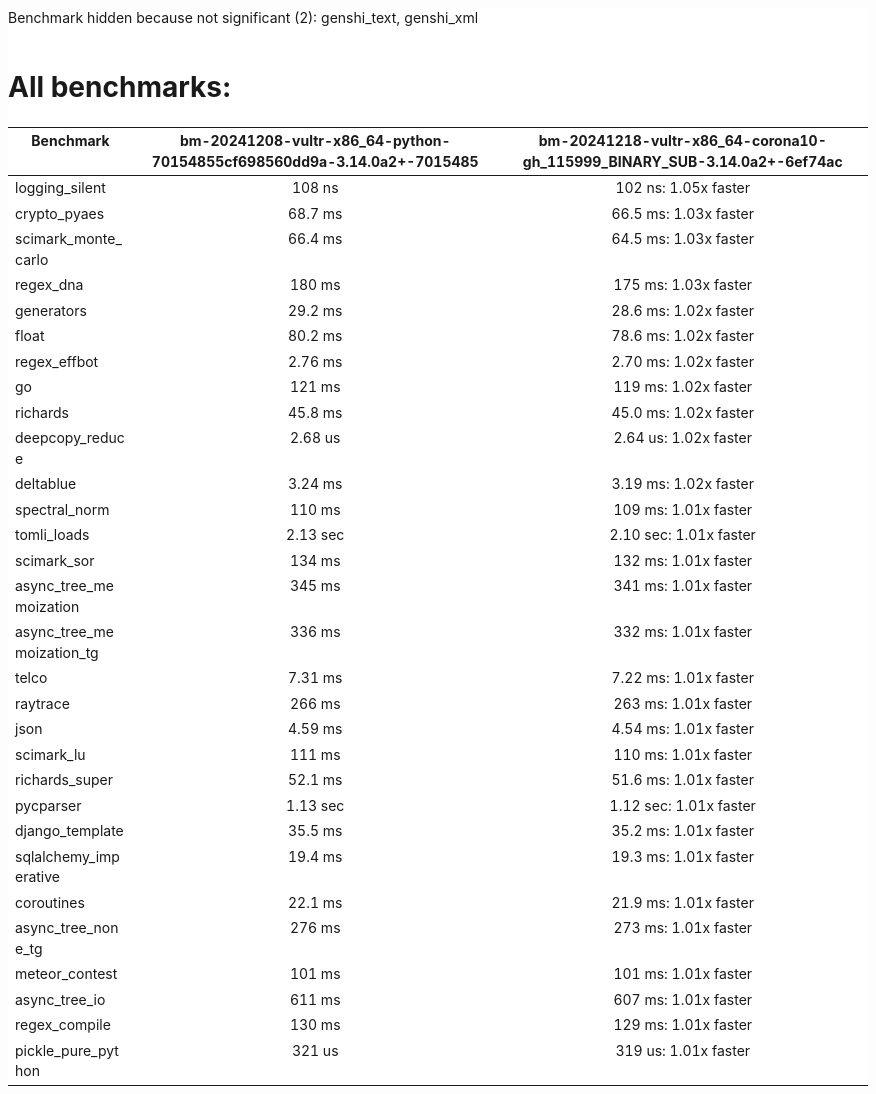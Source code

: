 Benchmark hidden because not significant (2): genshi_text, genshi_xml

All benchmarks:
===============

| Benchmark                  | bm-20241208-vultr-x86_64-python-70154855cf698560dd9a-3.14.0a2+-7015485 | bm-20241218-vultr-x86_64-corona10-gh_115999_BINARY_SUB-3.14.0a2+-6ef74ac |
|----------------------------|:----------------------------------------------------------------------:|:------------------------------------------------------------------------:|
| logging_silent             | 108 ns                                                                 | 102 ns: 1.05x faster                                                     |
| crypto_pyaes               | 68.7 ms                                                                | 66.5 ms: 1.03x faster                                                    |
| scimark_monte_carlo        | 66.4 ms                                                                | 64.5 ms: 1.03x faster                                                    |
| regex_dna                  | 180 ms                                                                 | 175 ms: 1.03x faster                                                     |
| generators                 | 29.2 ms                                                                | 28.6 ms: 1.02x faster                                                    |
| float                      | 80.2 ms                                                                | 78.6 ms: 1.02x faster                                                    |
| regex_effbot               | 2.76 ms                                                                | 2.70 ms: 1.02x faster                                                    |
| go                         | 121 ms                                                                 | 119 ms: 1.02x faster                                                     |
| richards                   | 45.8 ms                                                                | 45.0 ms: 1.02x faster                                                    |
| deepcopy_reduce            | 2.68 us                                                                | 2.64 us: 1.02x faster                                                    |
| deltablue                  | 3.24 ms                                                                | 3.19 ms: 1.02x faster                                                    |
| spectral_norm              | 110 ms                                                                 | 109 ms: 1.01x faster                                                     |
| tomli_loads                | 2.13 sec                                                               | 2.10 sec: 1.01x faster                                                   |
| scimark_sor                | 134 ms                                                                 | 132 ms: 1.01x faster                                                     |
| async_tree_memoization     | 345 ms                                                                 | 341 ms: 1.01x faster                                                     |
| async_tree_memoization_tg  | 336 ms                                                                 | 332 ms: 1.01x faster                                                     |
| telco                      | 7.31 ms                                                                | 7.22 ms: 1.01x faster                                                    |
| raytrace                   | 266 ms                                                                 | 263 ms: 1.01x faster                                                     |
| json                       | 4.59 ms                                                                | 4.54 ms: 1.01x faster                                                    |
| scimark_lu                 | 111 ms                                                                 | 110 ms: 1.01x faster                                                     |
| richards_super             | 52.1 ms                                                                | 51.6 ms: 1.01x faster                                                    |
| pycparser                  | 1.13 sec                                                               | 1.12 sec: 1.01x faster                                                   |
| django_template            | 35.5 ms                                                                | 35.2 ms: 1.01x faster                                                    |
| sqlalchemy_imperative      | 19.4 ms                                                                | 19.3 ms: 1.01x faster                                                    |
| coroutines                 | 22.1 ms                                                                | 21.9 ms: 1.01x faster                                                    |
| async_tree_none_tg         | 276 ms                                                                 | 273 ms: 1.01x faster                                                     |
| meteor_contest             | 101 ms                                                                 | 101 ms: 1.01x faster                                                     |
| async_tree_io              | 611 ms                                                                 | 607 ms: 1.01x faster                                                     |
| regex_compile              | 130 ms                                                                 | 129 ms: 1.01x faster                                                     |
| pickle_pure_python         | 321 us                                                                 | 319 us: 1.01x faster                                                     |